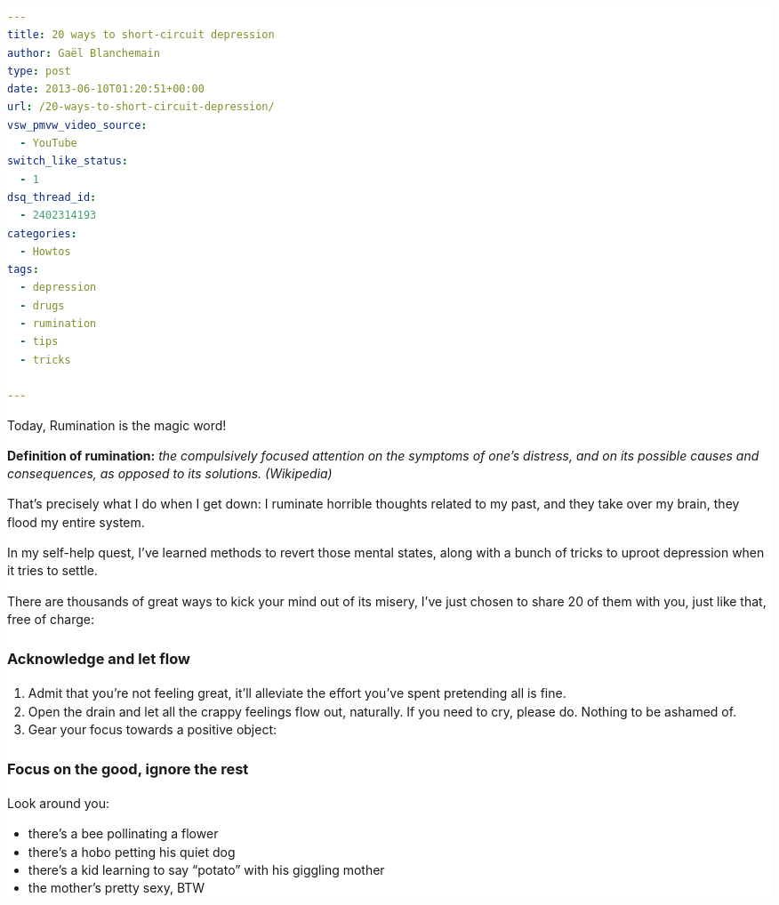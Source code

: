 ```yaml
---
title: 20 ways to short-circuit depression
author: Gaël Blanchemain
type: post
date: 2013-06-10T01:20:51+00:00
url: /20-ways-to-short-circuit-depression/
vsw_pmvw_video_source:
  - YouTube
switch_like_status:
  - 1
dsq_thread_id:
  - 2402314193
categories:
  - Howtos
tags:
  - depression
  - drugs
  - rumination
  - tips
  - tricks

---
```

Today, Rumination is the magic word!

**Definition of rumination:** _the compulsively focused attention on the symptoms of one&#8217;s distress, and on its possible causes and consequences, as opposed to its solutions. (Wikipedia)_

That&#8217;s precisely what I do when I get down: I ruminate horrible thoughts related to my past, and they take over my brain, they flood my entire system.

In my self-help quest, I&#8217;ve learned methods to revert those mental states, along with a bunch of tricks to uproot depression when it tries to settle.

There are thousands of great ways to kick your mind out of its misery, I&#8217;ve just chosen to share 20 of them with you, just like that, free of charge:

### Acknowledge and let flow

  1. Admit that you&#8217;re not feeling great, it&#8217;ll alleviate the effort you&#8217;ve spent pretending all is fine.
  2. Open the drain and let all the crappy feelings flow out, naturally. If you need to cry, please do. Nothing to be ashamed of.
  3. Gear your focus towards a positive object:

### Focus on the good, ignore the rest

Look around you:

  * there&#8217;s a bee pollinating a flower
  * there&#8217;s a hobo petting his quiet dog
  * there&#8217;s a kid learning to say &#8220;potato&#8221; with his giggling mother
  * the mother&#8217;s pretty sexy, BTW
